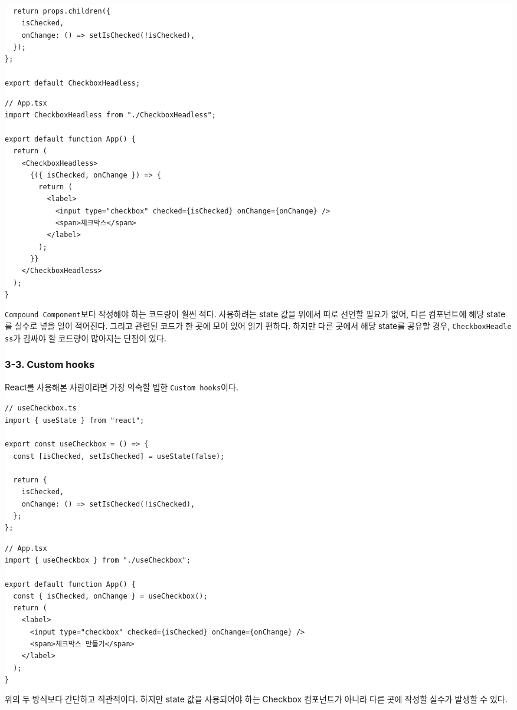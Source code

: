 ```tsx
  return props.children({
    isChecked,
    onChange: () => setIsChecked(!isChecked),
  });
};

export default CheckboxHeadless;
```

```tsx
// App.tsx
import CheckboxHeadless from "./CheckboxHeadless";

export default function App() {
  return (
    <CheckboxHeadless>
      {({ isChecked, onChange }) => {
        return (
          <label>
            <input type="checkbox" checked={isChecked} onChange={onChange} />
            <span>체크박스</span>
          </label>
        );
      }}
    </CheckboxHeadless>
  );
}
```

`Compound Component`보다 작성해야 하는 코드량이 훨씬 적다. 사용하려는 state 값을 위에서 따로 선언할 필요가 없어, 다른 컴포넌트에 해당 state를 실수로 넣을 일이 적어진다. 그리고 관련된 코드가 한 곳에 모여 있어 읽기 편하다. 하지만 다른 곳에서 해당 state를 공유할 경우, `CheckboxHeadless`가 감싸야 할 코드량이 많아지는 단점이 있다.

### **3-3. Custom hooks**

React를 사용해본 사람이라면 가장 익숙할 법한 `Custom hooks`이다.

```tsx
// useCheckbox.ts
import { useState } from "react";

export const useCheckbox = () => {
  const [isChecked, setIsChecked] = useState(false);

  return {
    isChecked,
    onChange: () => setIsChecked(!isChecked),
  };
};
```

```tsx
// App.tsx
import { useCheckbox } from "./useCheckbox";

export default function App() {
  const { isChecked, onChange } = useCheckbox();
  return (
    <label>
      <input type="checkbox" checked={isChecked} onChange={onChange} />
      <span>체크박스 만들기</span>
    </label>
  );
}
```

위의 두 방식보다 간단하고 직관적이다. 하지만 state 값을 사용되어야 하는 Checkbox 컴포넌트가 아니라 다른 곳에 작성할 실수가 발생할 수 있다.
